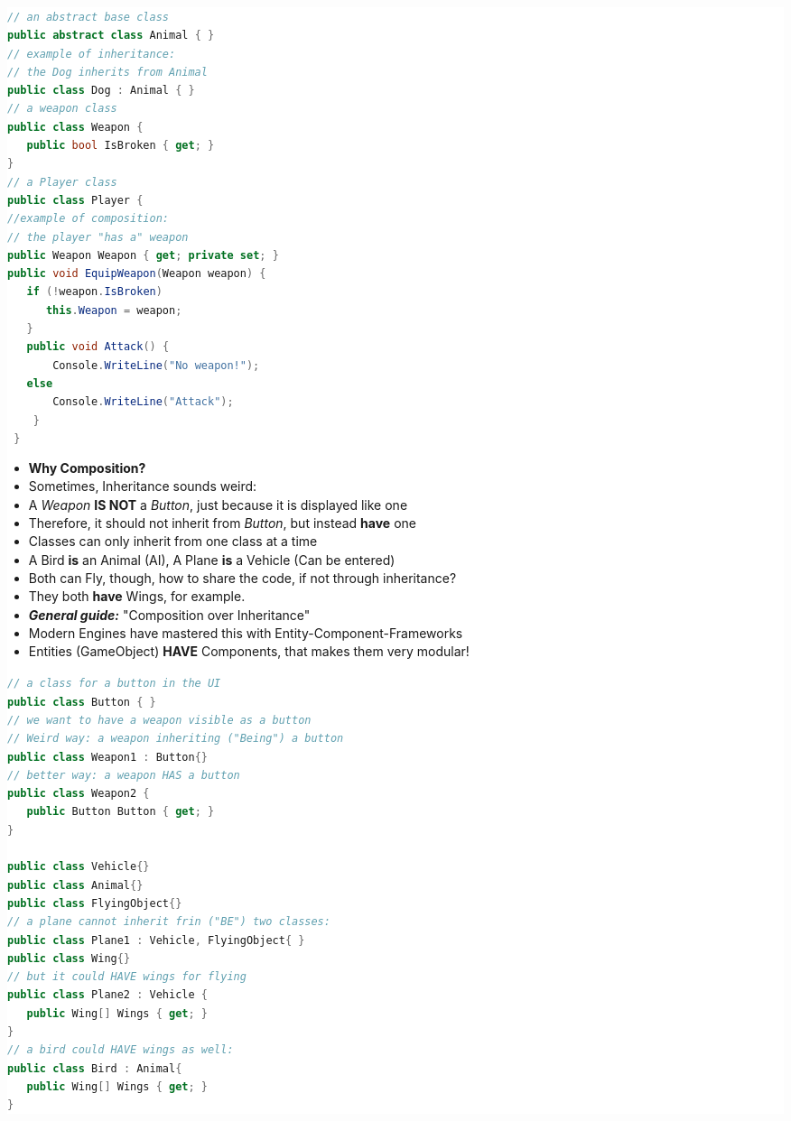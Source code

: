 ```cs
// an abstract base class
public abstract class Animal { }
// example of inheritance: 
// the Dog inherits from Animal
public class Dog : Animal { }
// a weapon class
public class Weapon {
   public bool IsBroken { get; }
}
// a Player class
public class Player {
//example of composition:
// the player "has a" weapon
public Weapon Weapon { get; private set; }
public void EquipWeapon(Weapon weapon) {
   if (!weapon.IsBroken)
      this.Weapon = weapon;
   }
   public void Attack() {
       Console.WriteLine("No weapon!");
   else
       Console.WriteLine("Attack");
    }
 }
```

- **Why Composition?**
- Sometimes, Inheritance sounds weird:
- A _Weapon_ **IS NOT** a _Button_, just because it is displayed like one
- Therefore, it should not inherit from _Button_, but instead **have** one
- Classes can only inherit from one class at a time
- A Bird **is** an Animal (AI), A Plane **is** a Vehicle (Can be entered)
- Both can Fly, though, how to share the code, if not through inheritance?
- They both **have** Wings, for example. 
- ***General guide:*** "Composition over Inheritance"
- Modern Engines have mastered this with Entity-Component-Frameworks
- Entities (GameObject) **HAVE** Components, that makes them very modular!
     
```cs
// a class for a button in the UI
public class Button { }
// we want to have a weapon visible as a button
// Weird way: a weapon inheriting ("Being") a button
public class Weapon1 : Button{}
// better way: a weapon HAS a button
public class Weapon2 {
   public Button Button { get; }
}

public class Vehicle{}
public class Animal{}
public class FlyingObject{}
// a plane cannot inherit frin ("BE") two classes:
public class Plane1 : Vehicle, FlyingObject{ }
public class Wing{}
// but it could HAVE wings for flying
public class Plane2 : Vehicle {
   public Wing[] Wings { get; }
}
// a bird could HAVE wings as well:
public class Bird : Animal{
   public Wing[] Wings { get; }
}
```

